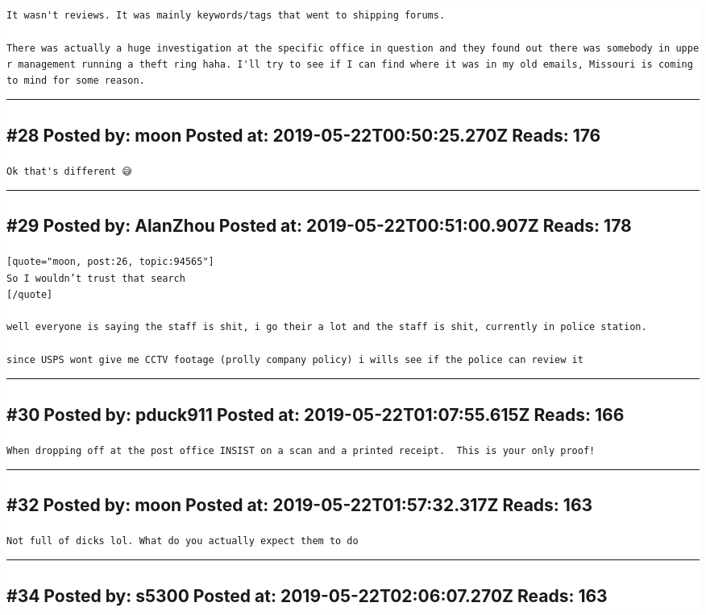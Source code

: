 ```
It wasn't reviews. It was mainly keywords/tags that went to shipping forums.

There was actually a huge investigation at the specific office in question and they found out there was somebody in upper management running a theft ring haha. I'll try to see if I can find where it was in my old emails, Missouri is coming to mind for some reason.
```

---
## \#28 Posted by: moon Posted at: 2019-05-22T00:50:25.270Z Reads: 176

```
Ok that's different 😅
```

---
## \#29 Posted by: AlanZhou Posted at: 2019-05-22T00:51:00.907Z Reads: 178

```
[quote="moon, post:26, topic:94565"]
So I wouldn’t trust that search
[/quote]

well everyone is saying the staff is shit, i go their a lot and the staff is shit, currently in police station.

since USPS wont give me CCTV footage (prolly company policy) i wills see if the police can review it
```

---
## \#30 Posted by: pduck911 Posted at: 2019-05-22T01:07:55.615Z Reads: 166

```
When dropping off at the post office INSIST on a scan and a printed receipt.  This is your only proof!
```

---
## \#32 Posted by: moon Posted at: 2019-05-22T01:57:32.317Z Reads: 163

```
Not full of dicks lol. What do you actually expect them to do
```

---
## \#34 Posted by: s5300 Posted at: 2019-05-22T02:06:07.270Z Reads: 163
